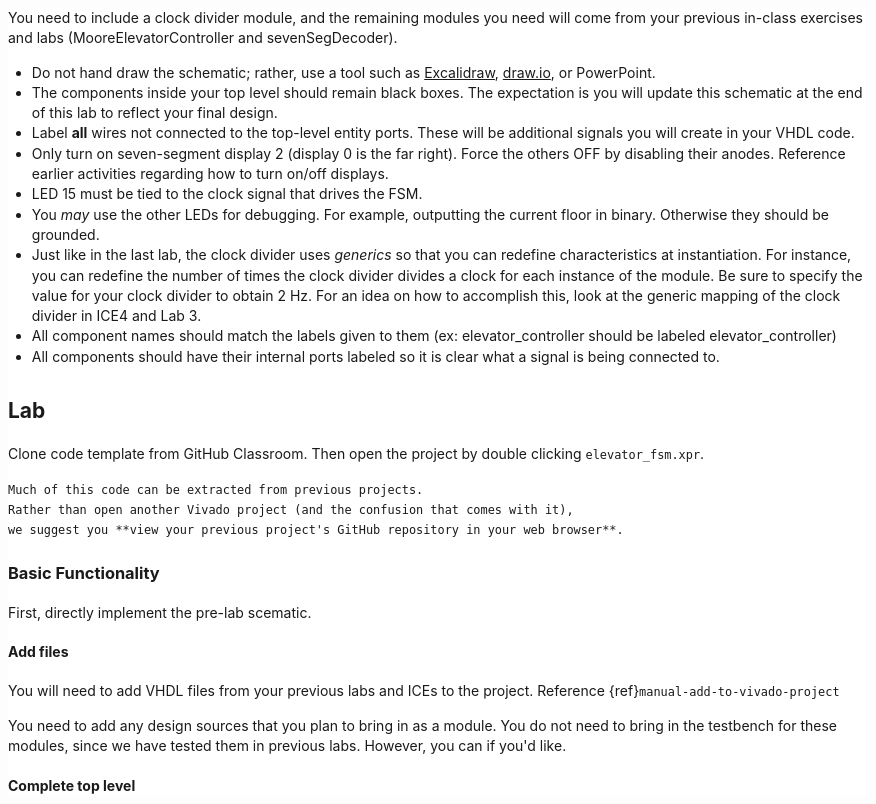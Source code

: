 You need to include a clock divider module, and the remaining modules you
need will come from your previous in-class exercises and labs
(MooreElevatorController and sevenSegDecoder).

- Do not hand draw the schematic; rather, use a tool such as
    [Excalidraw](https://excalidraw.com/), [draw.io](https://app.diagrams.net/), or PowerPoint.
- The components inside your top level should remain black boxes.
    The expectation is you will update this schematic at the end of this lab to reflect your final design.
- Label **all** wires not connected to the top-level entity ports.
    These will be additional signals you will create in your VHDL code.
- Only turn on seven-segment display 2 (display 0 is the far right).
    Force the others OFF by disabling their anodes. Reference earlier
    activities regarding how to turn on/off displays.
- LED 15 must be tied to the clock signal that drives the FSM.
- You *may* use the other LEDs for debugging. For example, outputting the current floor in binary. Otherwise they should be grounded.
- Just like in the last lab, the clock divider uses *generics* so that
    you can redefine characteristics at instantiation. For instance, you
    can redefine the number of times the clock divider divides a clock
    for each instance of the module. Be sure to specify the value for
    your clock divider to obtain 2 Hz. For an idea on how to accomplish
    this, look at the generic mapping of the clock divider in ICE4 and Lab 3.
- All component names should match the labels given to them
    (ex: elevator_controller should be labeled elevator_controller)
- All components should have their internal ports labeled so it is clear what a signal is being connected to.

## Lab

Clone code template from GitHub Classroom.
Then open the project by double clicking `elevator_fsm.xpr`.

```{tip}
Much of this code can be extracted from previous projects.
Rather than open another Vivado project (and the confusion that comes with it),
we suggest you **view your previous project's GitHub repository in your web browser**.
```

### Basic Functionality

First, directly implement the pre-lab scematic.

#### Add files

You will need to add VHDL files from your previous labs and ICEs to the project.
Reference {ref}`manual-add-to-vivado-project`

You need to add any design sources that you plan to bring in as a module.
You do not need to bring in the testbench for these modules, since
we have tested them in previous labs. However, you can if you'd like.

#### Complete top level
